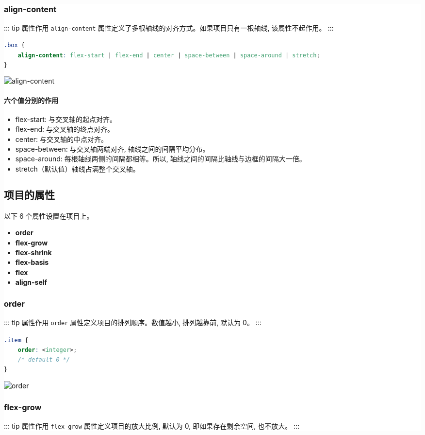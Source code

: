 ### align-content

::: tip 属性作用
`align-content` 属性定义了多根轴线的对齐方式。如果项目只有一根轴线, 该属性不起作用。
:::

``` css
.box {
    align-content: flex-start | flex-end | center | space-between | space-around | stretch;
}
```

![align-content](http://oss-blog.test.upcdn.net/flex-content.png)

#### 六个值分别的作用

* flex-start: 与交叉轴的起点对齐。
* flex-end: 与交叉轴的终点对齐。
* center: 与交叉轴的中点对齐。
* space-between: 与交叉轴两端对齐, 轴线之间的间隔平均分布。
* space-around: 每根轴线两侧的间隔都相等。所以, 轴线之间的间隔比轴线与边框的间隔大一倍。
* stretch（默认值）轴线占满整个交叉轴。

## 项目的属性

以下 6 个属性设置在项目上。

* **order**
* **flex-grow**
* **flex-shrink**
* **flex-basis**
* **flex**
* **align-self**

### order

::: tip 属性作用
`order` 属性定义项目的排列顺序。数值越小, 排列越靠前, 默认为 0。
:::

``` css
.item {
    order: <integer>;
    /* default 0 */
}
```

![order](http://oss-blog.test.upcdn.net/flex-order.png)

### flex-grow

::: tip 属性作用
`flex-grow` 属性定义项目的放大比例, 默认为 0, 即如果存在剩余空间, 也不放大。
:::
